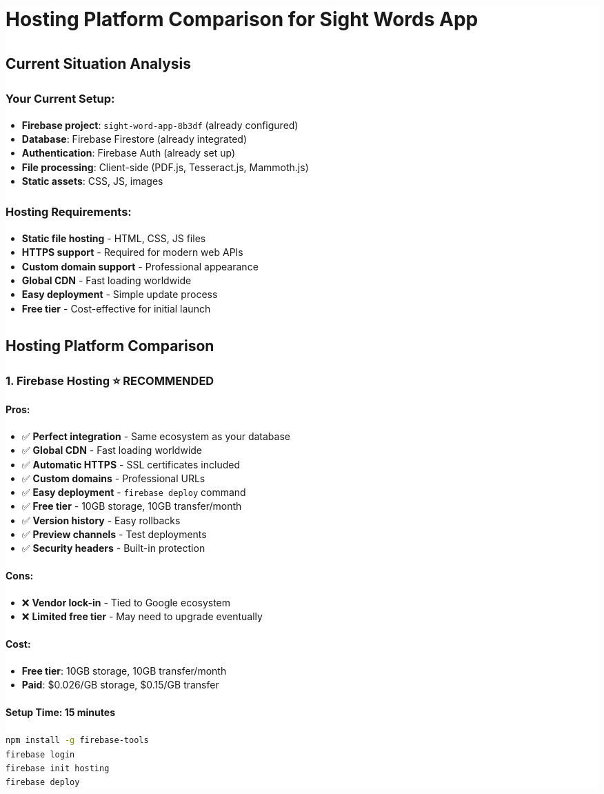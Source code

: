 # Hosting Platform Comparison for Sight Words App

## Current Situation Analysis

### Your Current Setup:
- **Firebase project**: `sight-word-app-8b3df` (already configured)
- **Database**: Firebase Firestore (already integrated)
- **Authentication**: Firebase Auth (already set up)
- **File processing**: Client-side (PDF.js, Tesseract.js, Mammoth.js)
- **Static assets**: CSS, JS, images

### Hosting Requirements:
- **Static file hosting** - HTML, CSS, JS files
- **HTTPS support** - Required for modern web APIs
- **Custom domain support** - Professional appearance
- **Global CDN** - Fast loading worldwide
- **Easy deployment** - Simple update process
- **Free tier** - Cost-effective for initial launch

## Hosting Platform Comparison

### 1. Firebase Hosting ⭐ **RECOMMENDED**

#### Pros:
- ✅ **Perfect integration** - Same ecosystem as your database
- ✅ **Global CDN** - Fast loading worldwide
- ✅ **Automatic HTTPS** - SSL certificates included
- ✅ **Custom domains** - Professional URLs
- ✅ **Easy deployment** - `firebase deploy` command
- ✅ **Free tier** - 10GB storage, 10GB transfer/month
- ✅ **Version history** - Easy rollbacks
- ✅ **Preview channels** - Test deployments
- ✅ **Security headers** - Built-in protection

#### Cons:
- ❌ **Vendor lock-in** - Tied to Google ecosystem
- ❌ **Limited free tier** - May need to upgrade eventually

#### Cost:
- **Free tier**: 10GB storage, 10GB transfer/month
- **Paid**: $0.026/GB storage, $0.15/GB transfer

#### Setup Time: 15 minutes
```bash
npm install -g firebase-tools
firebase login
firebase init hosting
firebase deploy
```
